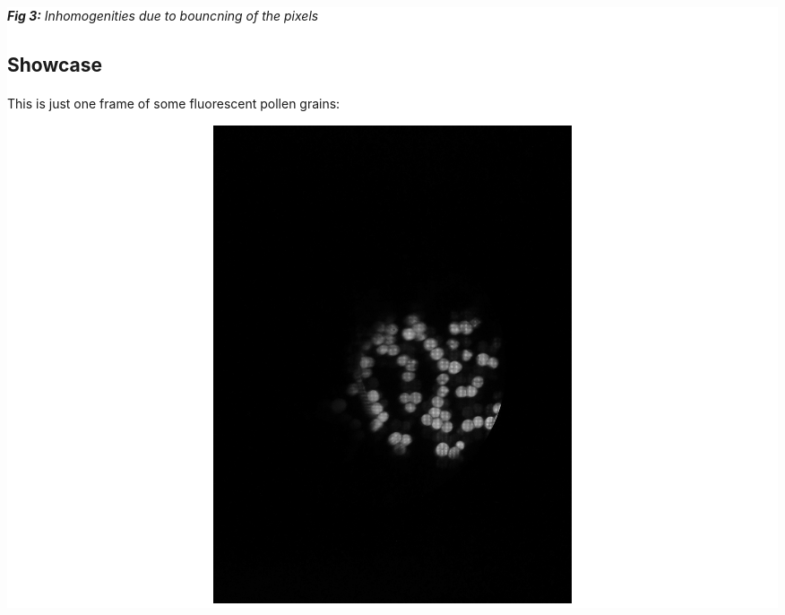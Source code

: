 ***Fig 3:*** *Inhomogenities due to bouncning of the pixels*


## Showcase
This is just one frame of some fluorescent pollen grains:
<p align="center">
<img src="./IMAGES/IMG_20190917_094835.jpg" width="400">
</p>
